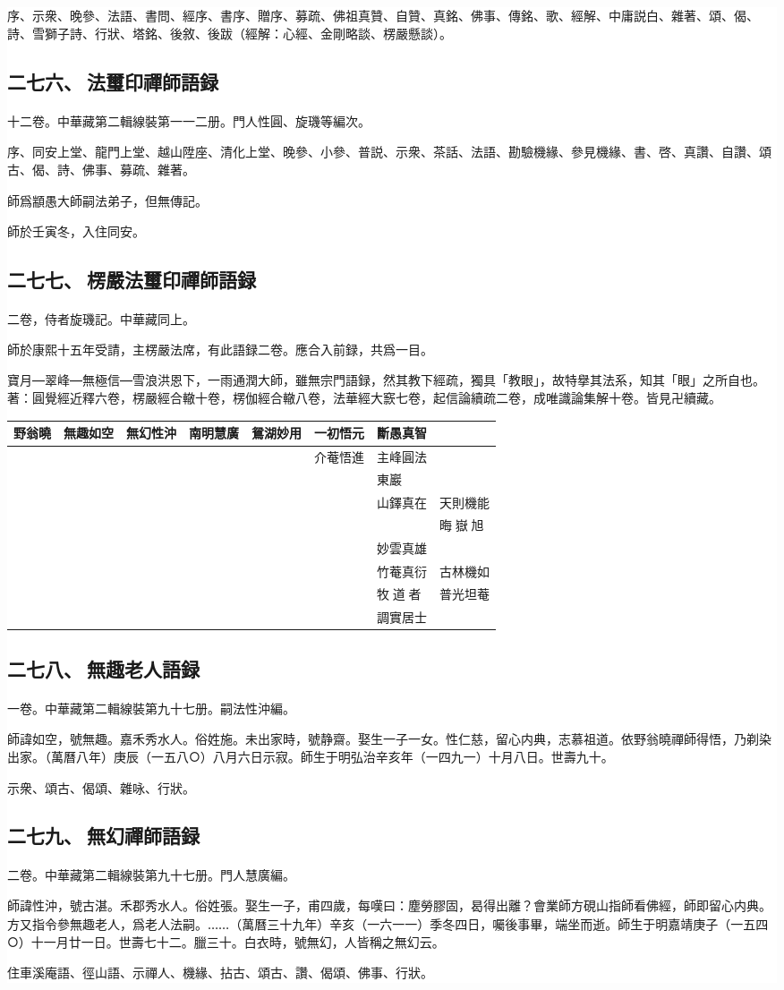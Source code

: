 序、示衆、晚參、法語、書問、經序、書序、贈序、募疏、佛祖真贊、自贊、真銘、佛事、傳銘、歌、經解、中庸説白、雜著、頌、偈、詩、雪獅子詩、行狀、塔銘、後敘、後跋（經解：心經、金剛略談、楞嚴懸談）。

## 二七六、 法璽印禪師語録

十二卷。中華藏第二輯線裝第一一二册。門人性圓、旋璣等編次。

序、同安上堂、龍門上堂、越山陞座、清化上堂、晚參、小參、普説、示衆、茶話、法語、勘驗機緣、參見機緣、書、啓、真讚、自讚、頌古、偈、詩、佛事、募疏、雜著。

師爲顓愚大師嗣法弟子，但無傳記。

師於壬寅冬，入住同安。

## 二七七、 楞嚴法璽印禪師語録

二卷，侍者旋璣記。中華藏同上。

師於康熙十五年受請，主楞嚴法席，有此語録二卷。應合入前録，共爲一目。

寶月—翠峰—無極信—雪浪洪恩下，一雨通潤大師，雖無宗門語録，然其教下經疏，獨具「教眼」，故特擧其法系，知其「眼」之所自也。著：圓覺經近釋六卷，楞嚴經合轍十卷，楞伽經合轍八卷，法華經大窾七卷，起信論續疏二卷，成唯識論集解十卷。皆見卍續藏。

| 野翁曉 | 無趣如空 | 無幻性沖 | 南明慧廣 | 鴛湖妙用 | 一初悟元 | 斷愚真智 |          |
| ------ | -------- | -------- | -------- | -------- | -------- | -------- | -------- |
|        |          |          |          |          | 介菴悟進 | 主峰圓法 |          |
|        |          |          |          |          |          | 東巖     |          |
|        |          |          |          |          |          | 山鐸真在 | 天則機能 |
|        |          |          |          |          |          |          | 晦 嶽 旭 |
|        |          |          |          |          |          | 妙雲真雄 |          |
|        |          |          |          |          |          | 竹菴真衍 | 古林機如 |
|        |          |          |          |          |          | 牧 道 者 | 普光坦菴 |
|        |          |          |          |          |          | 調實居士 |          |

## 二七八、 無趣老人語録

一卷。中華藏第二輯線裝第九十七册。嗣法性沖編。

師諱如空，號無趣。嘉禾秀水人。俗姓施。未出家時，號静齋。娶生一子一女。性仁慈，留心内典，志慕祖道。依野翁曉禪師得悟，乃剃染出家。（萬曆八年）庚辰（一五八○）八月六日示寂。師生于明弘治辛亥年（一四九一）十月八日。世壽九十。

示衆、頌古、偈頌、雜咏、行狀。

## 二七九、 無幻禪師語録

二卷。中華藏第二輯線裝第九十七册。門人慧廣編。

師諱性沖，號古湛。禾郡秀水人。俗姓張。娶生一子，甫四歲，每嘆曰：塵勞膠固，曷得出離？會業師方硯山指師看佛經，師即留心内典。方又指令參無趣老人，爲老人法嗣。……（萬曆三十九年）辛亥（一六一一）季冬四日，囑後事畢，端坐而逝。師生于明嘉靖庚子（一五四○）十一月廿一日。世壽七十二。臘三十。白衣時，號無幻，人皆稱之無幻云。

住車溪庵語、徑山語、示禪人、機緣、拈古、頌古、讚、偈頌、佛事、行狀。
